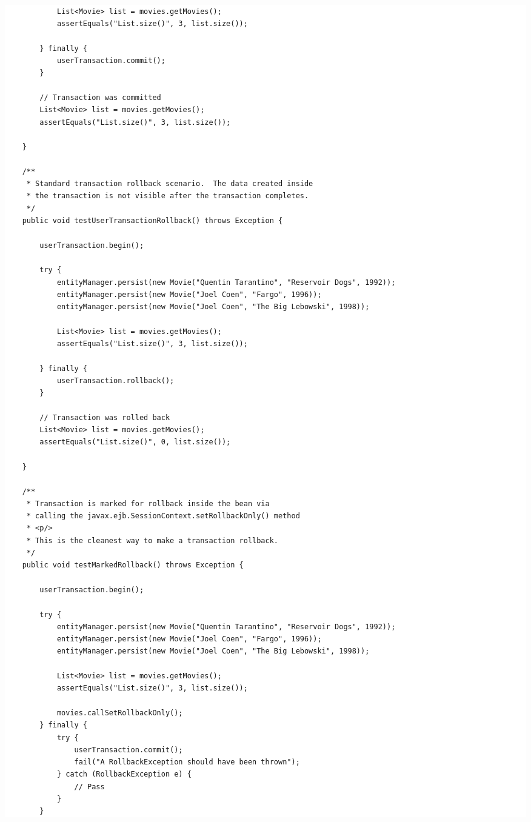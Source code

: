                 List<Movie> list = movies.getMovies();
                assertEquals("List.size()", 3, list.size());
    
            } finally {
                userTransaction.commit();
            }
    
            // Transaction was committed
            List<Movie> list = movies.getMovies();
            assertEquals("List.size()", 3, list.size());
    
        }
    
        /**
         * Standard transaction rollback scenario.  The data created inside
         * the transaction is not visible after the transaction completes.
         */
        public void testUserTransactionRollback() throws Exception {
    
            userTransaction.begin();
    
            try {
                entityManager.persist(new Movie("Quentin Tarantino", "Reservoir Dogs", 1992));
                entityManager.persist(new Movie("Joel Coen", "Fargo", 1996));
                entityManager.persist(new Movie("Joel Coen", "The Big Lebowski", 1998));
    
                List<Movie> list = movies.getMovies();
                assertEquals("List.size()", 3, list.size());
    
            } finally {
                userTransaction.rollback();
            }
    
            // Transaction was rolled back
            List<Movie> list = movies.getMovies();
            assertEquals("List.size()", 0, list.size());
    
        }
    
        /**
         * Transaction is marked for rollback inside the bean via
         * calling the javax.ejb.SessionContext.setRollbackOnly() method
         * <p/>
         * This is the cleanest way to make a transaction rollback.
         */
        public void testMarkedRollback() throws Exception {
    
            userTransaction.begin();
    
            try {
                entityManager.persist(new Movie("Quentin Tarantino", "Reservoir Dogs", 1992));
                entityManager.persist(new Movie("Joel Coen", "Fargo", 1996));
                entityManager.persist(new Movie("Joel Coen", "The Big Lebowski", 1998));
    
                List<Movie> list = movies.getMovies();
                assertEquals("List.size()", 3, list.size());
    
                movies.callSetRollbackOnly();
            } finally {
                try {
                    userTransaction.commit();
                    fail("A RollbackException should have been thrown");
                } catch (RollbackException e) {
                    // Pass
                }
            }
    